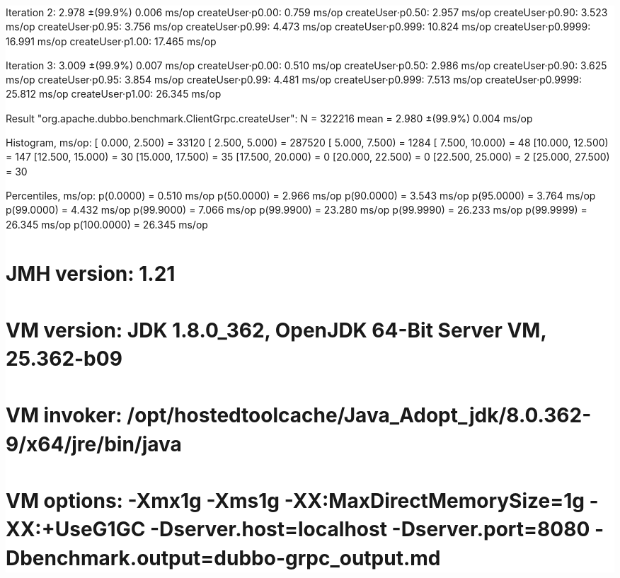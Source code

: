Iteration   2: 2.978 ±(99.9%) 0.006 ms/op
                 createUser·p0.00:   0.759 ms/op
                 createUser·p0.50:   2.957 ms/op
                 createUser·p0.90:   3.523 ms/op
                 createUser·p0.95:   3.756 ms/op
                 createUser·p0.99:   4.473 ms/op
                 createUser·p0.999:  10.824 ms/op
                 createUser·p0.9999: 16.991 ms/op
                 createUser·p1.00:   17.465 ms/op

Iteration   3: 3.009 ±(99.9%) 0.007 ms/op
                 createUser·p0.00:   0.510 ms/op
                 createUser·p0.50:   2.986 ms/op
                 createUser·p0.90:   3.625 ms/op
                 createUser·p0.95:   3.854 ms/op
                 createUser·p0.99:   4.481 ms/op
                 createUser·p0.999:  7.513 ms/op
                 createUser·p0.9999: 25.812 ms/op
                 createUser·p1.00:   26.345 ms/op



Result "org.apache.dubbo.benchmark.ClientGrpc.createUser":
  N = 322216
  mean =      2.980 ±(99.9%) 0.004 ms/op

  Histogram, ms/op:
    [ 0.000,  2.500) = 33120 
    [ 2.500,  5.000) = 287520 
    [ 5.000,  7.500) = 1284 
    [ 7.500, 10.000) = 48 
    [10.000, 12.500) = 147 
    [12.500, 15.000) = 30 
    [15.000, 17.500) = 35 
    [17.500, 20.000) = 0 
    [20.000, 22.500) = 0 
    [22.500, 25.000) = 2 
    [25.000, 27.500) = 30 

  Percentiles, ms/op:
      p(0.0000) =      0.510 ms/op
     p(50.0000) =      2.966 ms/op
     p(90.0000) =      3.543 ms/op
     p(95.0000) =      3.764 ms/op
     p(99.0000) =      4.432 ms/op
     p(99.9000) =      7.066 ms/op
     p(99.9900) =     23.280 ms/op
     p(99.9990) =     26.233 ms/op
     p(99.9999) =     26.345 ms/op
    p(100.0000) =     26.345 ms/op


# JMH version: 1.21
# VM version: JDK 1.8.0_362, OpenJDK 64-Bit Server VM, 25.362-b09
# VM invoker: /opt/hostedtoolcache/Java_Adopt_jdk/8.0.362-9/x64/jre/bin/java
# VM options: -Xmx1g -Xms1g -XX:MaxDirectMemorySize=1g -XX:+UseG1GC -Dserver.host=localhost -Dserver.port=8080 -Dbenchmark.output=dubbo-grpc_output.md